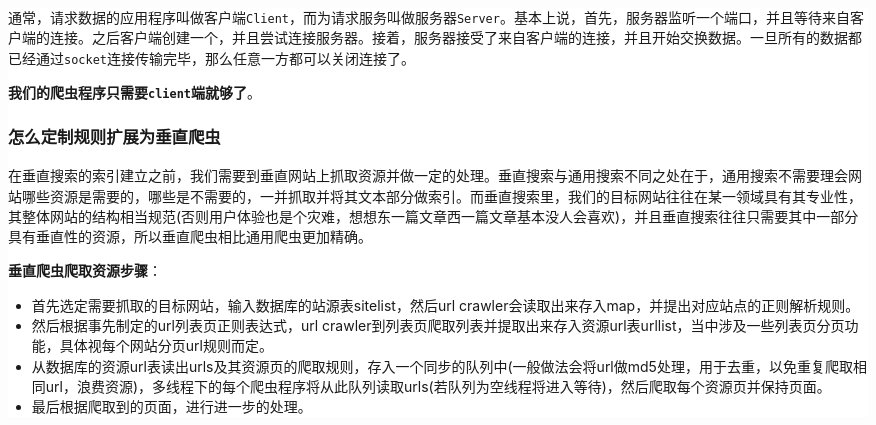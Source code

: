 通常，请求数据的应用程序叫做客户端`Client`，而为请求服务叫做服务器`Server`。基本上说，首先，服务器监听一个端口，并且等待来自客户端的连接。之后客户端创建一个，并且尝试连接服务器。接着，服务器接受了来自客户端的连接，并且开始交换数据。一旦所有的数据都已经通过`socket`连接传输完毕，那么任意一方都可以关闭连接了。

**我们的爬虫程序只需要`client`端就够了**。

### 怎么定制规则扩展为垂直爬虫

在垂直搜索的索引建立之前，我们需要到垂直网站上抓取资源并做一定的处理。垂直搜索与通用搜索不同之处在于，通用搜索不需要理会网站哪些资源是需要的，哪些是不需要的，一并抓取并将其文本部分做索引。而垂直搜索里，我们的目标网站往往在某一领域具有其专业性，其整体网站的结构相当规范(否则用户体验也是个灾难，想想东一篇文章西一篇文章基本没人会喜欢)，并且垂直搜索往往只需要其中一部分具有垂直性的资源，所以垂直爬虫相比通用爬虫更加精确。


**垂直爬虫爬取资源步骤**：

- 首先选定需要抓取的目标网站，输入数据库的站源表sitelist，然后url crawler会读取出来存入map，并提出对应站点的正则解析规则。
- 然后根据事先制定的url列表页正则表达式，url crawler到列表页爬取列表并提取出来存入资源url表urllist，当中涉及一些列表页分页功能，具体视每个网站分页url规则而定。
- 从数据库的资源url表读出urls及其资源页的爬取规则，存入一个同步的队列中(一般做法会将url做md5处理，用于去重，以免重复爬取相同url，浪费资源)，多线程下的每个爬虫程序将从此队列读取urls(若队列为空线程将进入等待)，然后爬取每个资源页并保持页面。
- 最后根据爬取到的页面，进行进一步的处理。


